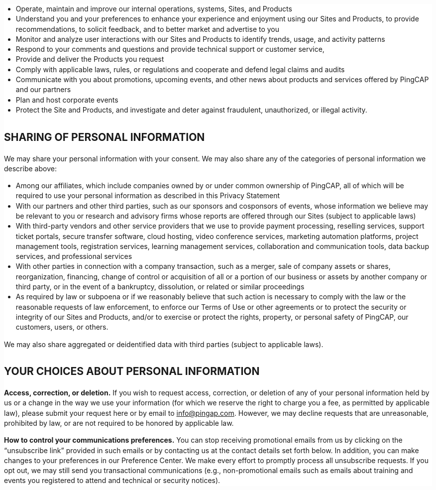 - Operate, maintain and improve our internal operations, systems, Sites, and Products
- Understand you and your preferences to enhance your experience and enjoyment using our Sites and Products, to provide recommendations, to solicit feedback, and to better market and advertise to you
- Monitor and analyze user interactions with our Sites and Products to identify trends, usage, and activity patterns
- Respond to your comments and questions and provide technical support or customer service,
- Provide and deliver the Products you request
- Comply with applicable laws, rules, or regulations and cooperate and defend legal claims and audits
- Communicate with you about promotions, upcoming events, and other news about products and services offered by PingCAP and our partners
- Plan and host corporate events
- Protect the Site and Products, and investigate and deter against fraudulent, unauthorized, or illegal activity.

## SHARING OF PERSONAL INFORMATION

We may share your personal information with your consent. We may also share any of the categories of personal information we describe above:

- Among our affiliates, which include companies owned by or under common ownership of PingCAP, all of which will be required to use your personal information as described in this Privacy Statement
- With our partners and other third parties, such as our sponsors and cosponsors of events, whose information we believe may be relevant to you or research and advisory firms whose reports are offered through our Sites (subject to applicable laws)
- With third-party vendors and other service providers that we use to provide payment processing, reselling services, support ticket portals, secure transfer software, cloud hosting, video conference services, marketing automation platforms, project management tools, registration services, learning management services, collaboration and communication tools, data backup services, and professional services
- With other parties in connection with a company transaction, such as a merger, sale of company assets or shares, reorganization, financing, change of control or acquisition of all or a portion of our business or assets by another company or third party, or in the event of a bankruptcy, dissolution, or related or similar proceedings
- As required by law or subpoena or if we reasonably believe that such action is necessary to comply with the law or the reasonable requests of law enforcement, to enforce our Terms of Use or other agreements or to protect the security or integrity of our Sites and Products, and/or to exercise or protect the rights, property, or personal safety of PingCAP, our customers, users, or others.

We may also share aggregated or deidentified data with third parties (subject to applicable laws).

## YOUR CHOICES ABOUT PERSONAL INFORMATION

**Access, correction, or deletion.** If you wish to request access, correction, or deletion of any of your personal information held by us or a change in the way we use your information (for which we reserve the right to charge you a fee, as permitted by applicable law), please submit your request here or by email to info@pingap.com. However, we may decline requests that are unreasonable, prohibited by law, or are not required to be honored by applicable law.

**How to control your communications preferences.** You can stop receiving promotional emails from us by clicking on the “unsubscribe link” provided in such emails or by contacting us at the contact details set forth below. In addition, you can make changes to your preferences in our Preference Center. We make every effort to promptly process all unsubscribe requests. If you opt out, we may still send you transactional communications (e.g., non-promotional emails such as emails about training and events you registered to attend and technical or security notices).
